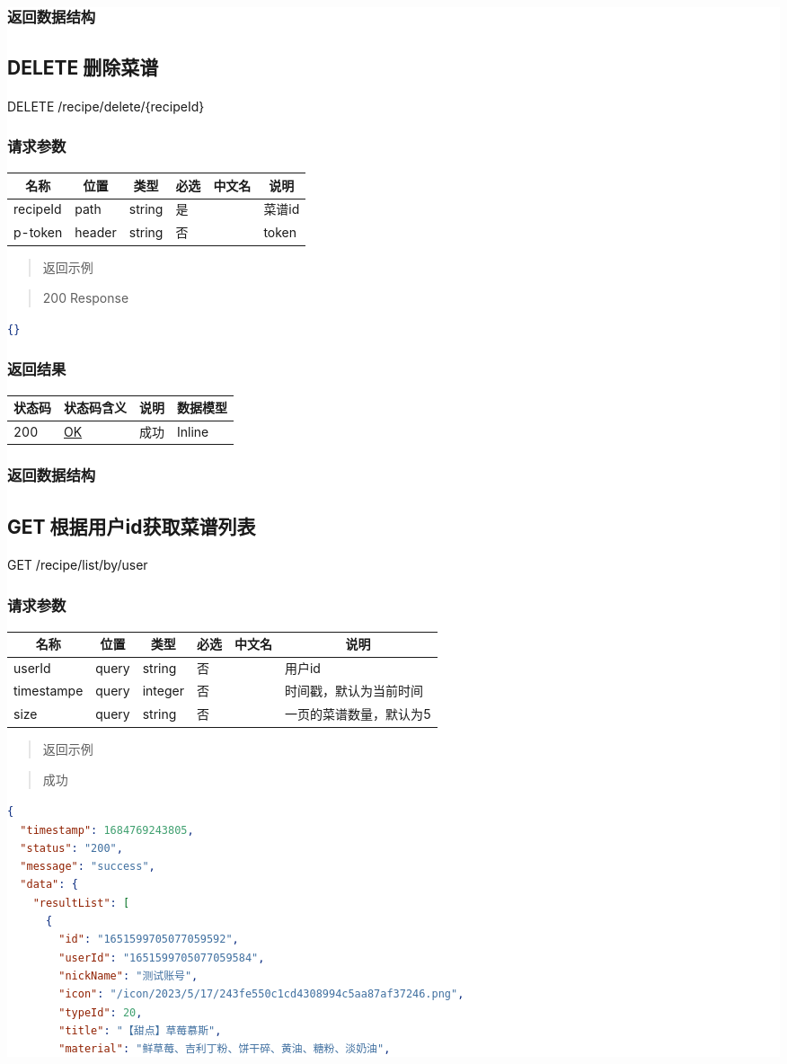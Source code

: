 ### 返回数据结构

## DELETE 删除菜谱

DELETE /recipe/delete/{recipeId}

### 请求参数

|名称|位置|类型|必选|中文名|说明|
|---|---|---|---|---|---|
|recipeId|path|string| 是 ||菜谱id|
|p-token|header|string| 否 ||token|

> 返回示例

> 200 Response

```json
{}
```

### 返回结果

|状态码|状态码含义|说明|数据模型|
|---|---|---|---|
|200|[OK](https://tools.ietf.org/html/rfc7231#section-6.3.1)|成功|Inline|

### 返回数据结构

## GET 根据用户id获取菜谱列表

GET /recipe/list/by/user

### 请求参数

|名称|位置|类型|必选|中文名|说明|
|---|---|---|---|---|---|
|userId|query|string| 否 ||用户id|
|timestampe|query|integer| 否 ||时间戳，默认为当前时间|
|size|query|string| 否 ||一页的菜谱数量，默认为5|

> 返回示例

> 成功

```json
{
  "timestamp": 1684769243805,
  "status": "200",
  "message": "success",
  "data": {
    "resultList": [
      {
        "id": "1651599705077059592",
        "userId": "1651599705077059584",
        "nickName": "测试账号",
        "icon": "/icon/2023/5/17/243fe550c1cd4308994c5aa87af37246.png",
        "typeId": 20,
        "title": "【甜点】草莓慕斯",
        "material": "鲜草莓、吉利丁粉、饼干碎、黄油、糖粉、淡奶油",
```